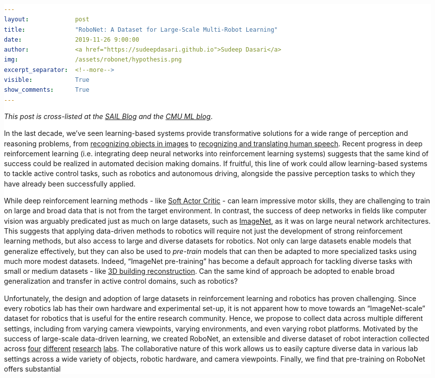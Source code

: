 ```yaml
---
layout:             post
title:              "RoboNet: A Dataset for Large-Scale Multi-Robot Learning"
date:               2019-11-26 9:00:00
author:             <a href="https://sudeepdasari.github.io">Sudeep Dasari</a>
img:                /assets/robonet/hypothesis.png
excerpt_separator:  <!--more-->
visible:            True
show_comments:      True
---
```


<i>This post is cross-listed at the
<a href="http://ai.stanford.edu/blog/robonet">SAIL Blog</a> and the
<a href="https://blog.ml.cmu.edu/2019/11/26/robonet/ ">CMU ML blog</a></i>.

In the last decade, we’ve seen learning-based systems provide transformative
solutions for a wide range of perception and reasoning problems, from
[recognizing objects in
images](https://papers.nips.cc/paper/4824-imagenet-classification-with-deep-convolutional-neural-networks.pdf)
to [recognizing and translating human
speech](https://ai.googleblog.com/2019/10/exploring-massively-multilingual.html).
Recent progress in deep reinforcement learning (i.e. integrating deep neural
networks into reinforcement learning systems) suggests that the same kind of
success could be realized in automated decision making domains. If fruitful,
this line of work could allow learning-based systems to tackle active control
tasks, such as robotics and autonomous driving, alongside the passive
perception tasks to which they have already been successfully applied.

While deep reinforcement learning methods - like [Soft Actor
Critic](https://bair.berkeley.edu/blog/2018/12/14/sac/) - can learn impressive
motor skills, they are challenging to train on large and broad data that is not
from the target environment. In contrast, the success of deep networks in
fields like computer vision was arguably predicated just as much on large
datasets, such as [ImageNet](http://www.image-net.org/), as it was on large
neural network architectures. This suggests that applying data-driven methods
to robotics will require not just the development of strong reinforcement
learning methods, but also access to large and diverse datasets for robotics.
Not only can large datasets enable models that generalize effectively, but they
can also be used to *pre-train* models that can then be adapted to more
specialized tasks using much more modest datasets. Indeed, “ImageNet
pre-training” has become a default approach for tackling diverse tasks with
small or medium datasets - like [3D building
reconstruction](https://medium.com/geoai/reconstructing-3d-buildings-from-aerial-lidar-with-ai-details-6a81cb3079c0).
Can the same kind of approach be adopted to enable broad generalization and
transfer in active control domains, such as robotics?



Unfortunately, the design and adoption of large datasets in reinforcement
learning and robotics has proven challenging. Since every robotics lab has
their own hardware and experimental set-up, it is not apparent how to move
towards an “ImageNet-scale” dataset for robotics that is useful for the entire
research community. Hence, we propose to collect data across multiple different
settings, including from varying camera viewpoints, varying environments, and
even varying robot platforms. Motivated by the success of large-scale
data-driven learning, we created RoboNet, an extensible and diverse dataset of
robot interaction collected across [four](https://bair.berkeley.edu/)
[different](https://ai.stanford.edu/) [research](https://www.grasp.upenn.edu/)
[labs](https://ai.google/research/teams/brain/robotics/). The collaborative
nature of this work allows us to easily capture diverse data in various lab
settings across a wide variety of objects, robotic hardware, and camera
viewpoints. Finally, we find that pre-training on RoboNet offers substantial